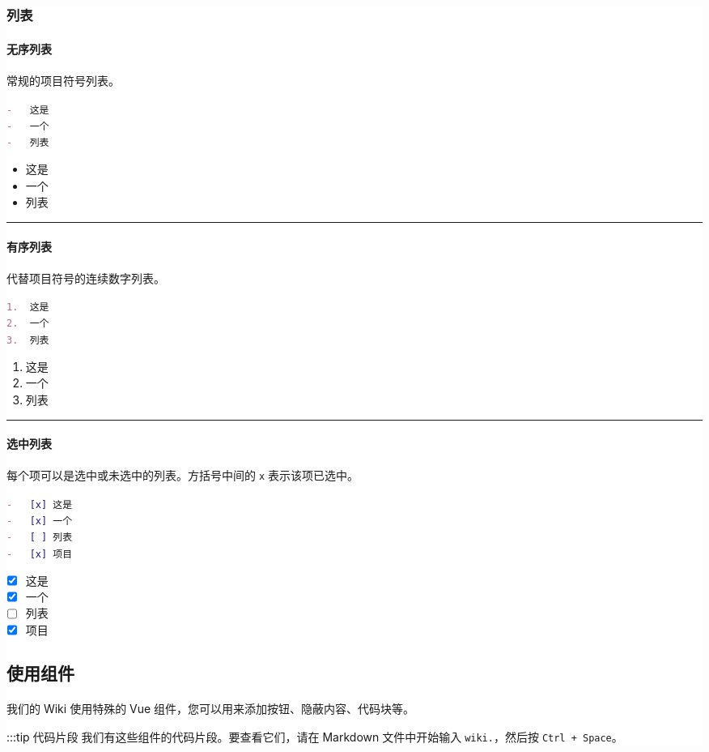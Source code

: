 ### 列表

#### 无序列表

常规的项目符号列表。

```md
-   这是
-   一个
-   列表
```

-   这是
-   一个
-   列表

---

#### 有序列表

代替项目符号的连续数字列表。

```md
1.  这是
2.  一个
3.  列表
```

1. 这是
2. 一个
3. 列表

---

#### 选中列表

每个项可以是选中或未选中的列表。方括号中间的 `x` 表示该项已选中。

```md
-   [x] 这是
-   [x] 一个
-   [ ] 列表
-   [x] 项目
```

-   [x] 这是
-   [x] 一个
-   [ ] 列表
-   [x] 项目

## 使用组件

我们的 Wiki 使用特殊的 Vue 组件，您可以用来添加按钮、隐蔽内容、代码块等。

:::tip 代码片段
我们有这些组件的代码片段。要查看它们，请在 Markdown 文件中开始输入 `wiki.`，然后按 `Ctrl + Space`。
